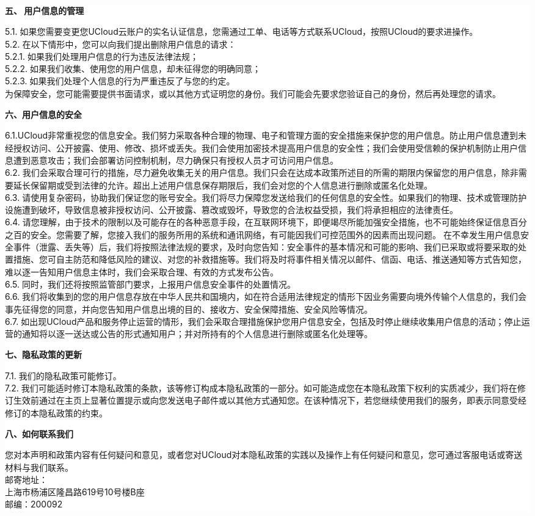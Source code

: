 **五、 用户信息的管理**

5.1. 如果您需要变更您UCloud云账户的实名认证信息，您需通过工单、电话等方式联系UCloud，按照UCloud的要求进操作。  
5.2. 在以下情形中，您可以向我们提出删除用户信息的请求：  
5.2.1. 如果我们处理用户信息的行为违反法律法规；  
5.2.2. 如果我们收集、使用您的用户信息，却未征得您的明确同意；  
5.2.3. 如果我们处理个人信息的行为严重违反了与您的约定。  
为保障安全，您可能需要提供书面请求，或以其他方式证明您的身份。我们可能会先要求您验证自己的身份，然后再处理您的请求。  

**六、用户信息的安全**  

6.1.UCloud非常重视您的信息安全。我们努力采取各种合理的物理、电子和管理方面的安全措施来保护您的用户信息。防止用户信息遭到未经授权访问、公开披露、使用、修改、损坏或丢失。我们会使用加密技术提高用户信息的安全性；我们会使用受信赖的保护机制防止用户信息遭到恶意攻击；我们会部署访问控制机制，尽力确保只有授权人员才可访问用户信息。  
6.2.
我们会采取合理可行的措施，尽力避免收集无关的用户信息。我们只会在达成本政策所述目的所需的期限内保留您的用户信息，除非需要延长保留期或受到法律的允许。超出上述用户信息保存期限后，我们会对您的个人信息进行删除或匿名化处理。  
6.3.
请使用复杂密码，协助我们保证您的账号安全。我们将尽力保障您发送给我们的任何信息的安全性。如果我们的物理、技术或管理防护设施遭到破坏，导致信息被非授权访问、公开披露、篡改或毁坏，导致您的合法权益受损，我们将承担相应的法律责任。  
6.4.
请您理解，由于技术的限制以及可能存在的各种恶意手段，在互联网环境下，即便竭尽所能加强安全措施，也不可能始终保证信息百分之百的安全。您需要了解，您接入我们的服务所用的系统和通讯网络，有可能因我们可控范围外的因素而出现问题。
在不幸发生用户信息安全事件（泄露、丢失等）后，我们将按照法律法规的要求，及时向您告知：安全事件的基本情况和可能的影响、我们已采取或将要采取的处置措施、您可自主防范和降低风险的建议、对您的补救措施等。我们将及时将事件相关情况以邮件、信函、电话、推送通知等方式告知您，难以逐一告知用户信息主体时，我们会采取合理、有效的方式发布公告。  
6.5. 同时，我们还将按照监管部门要求，上报用户信息安全事件的处置情况。  
6.6.
我们将收集到的您的用户信息存放在中华人民共和国境内，如在符合适用法律规定的情形下因业务需要向境外传输个人信息的，我们会事先征得您的同意，并向您告知用户信息出境的目的、接收方、安全保障措施、安全风险等情况。  
6.7.
如出现UCloud产品和服务停止运营的情形，我们会采取合理措施保护您用户信息安全，包括及时停止继续收集用户信息的活动；停止运营的通知将以逐一送达或公告的形式通知用户；并对所持有的个人信息进行删除或匿名化处理等。  

**七、隐私政策的更新**

7.1. 我们的隐私政策可能修订。  
7.2.
我们可能适时修订本隐私政策的条款，该等修订构成本隐私政策的一部分。如可能造成您在本隐私政策下权利的实质减少，我们将在修订生效前通过在主页上显著位置提示或向您发送电子邮件或以其他方式通知您。在该种情况下，若您继续使用我们的服务，即表示同意受经修订的本隐私政策的约束。  

**八、如何联系我们**

您对本声明和政策内容有任何疑问和意见，或者您对UCloud对本隐私政策的实践以及操作上有任何疑问和意见，您可通过客服电话或寄送材料与我们联系。  
邮寄地址：  
上海市杨浦区隆昌路619号10号楼B座  
邮编：200092
